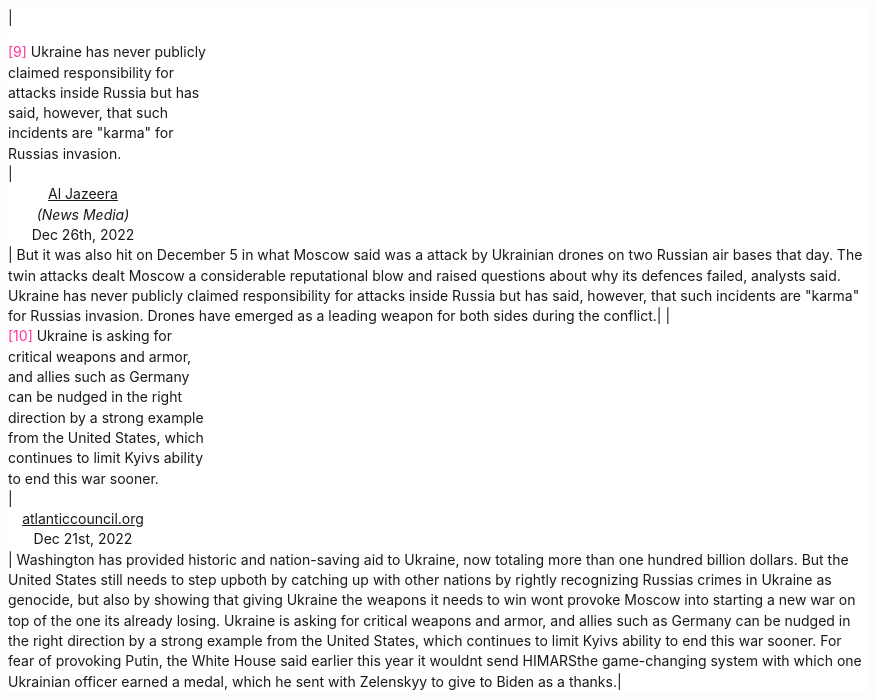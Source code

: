 |<div style="max-width: 200px;"><span class="anchor" id="9"></span><font  color=#FF3399>[9]</font> Ukraine has never publicly claimed responsibility for attacks inside Russia but has said, however, that such incidents are "karma" for Russias invasion.</div>|<div style="display: flex; justify-content: center; max-width: 150px; align-items: center; flex-direction: column;"><a href="https://www.allsides.com/news-source/al-jazeera-media-bias" target="_blank"><ClientOnly><BiasChart bias="Lean Left" /></ClientOnly></a><div><a href="https://www.aljazeera.com/news/2022/12/26/russia-says-three-killed-by-falling-drone-wreckage-at-army-base" target="_blank">Al Jazeera</a></div><div>*(News Media)*</div><div>Dec 26th, 2022</div></div>| But it was also hit on December 5 in what Moscow said was a attack by Ukrainian drones on two Russian air bases that day. The twin attacks dealt Moscow a considerable reputational blow and raised questions about why its defences failed, analysts said. Ukraine has never publicly claimed responsibility for attacks inside Russia but has said, however, that such incidents are "karma" for Russias invasion. Drones have emerged as a leading weapon for both sides during the conflict.|
|<div style="max-width: 200px;"><span class="anchor" id="10"></span><font  color=#FF3399>[10]</font> Ukraine is asking for critical weapons and armor, and allies such as Germany can be nudged in the right direction by a strong example from the United States, which continues to limit Kyivs ability to end this war sooner.</div>|<div style="display: flex; justify-content: center; max-width: 150px; align-items: center; flex-direction: column;"><a href="" target="_blank"><ClientOnly><BiasChart bias="N/A" /></ClientOnly></a><div><a href="https://www.atlanticcouncil.org/blogs/new-atlanticist/experts-react-why-zelenskyy-chose-washington-for-his-first-wartime-trip-abroad/" target="_blank">atlanticcouncil.org</a></div><div></div><div>Dec 21st, 2022</div></div>| Washington has provided historic and nation-saving aid to Ukraine, now totaling more than one hundred billion dollars. But the United States still needs to step upboth by catching up with other nations by rightly recognizing Russias crimes in Ukraine as genocide, but also by showing that giving Ukraine the weapons it needs to win wont provoke Moscow into starting a new war on top of the one its already losing. Ukraine is asking for critical weapons and armor, and allies such as Germany can be nudged in the right direction by a strong example from the United States, which continues to limit Kyivs ability to end this war sooner. For fear of provoking Putin, the White House said earlier this year it wouldnt send HIMARSthe game-changing system with which one Ukrainian officer earned a medal, which he sent with Zelenskyy to give to Biden as a thanks.|
